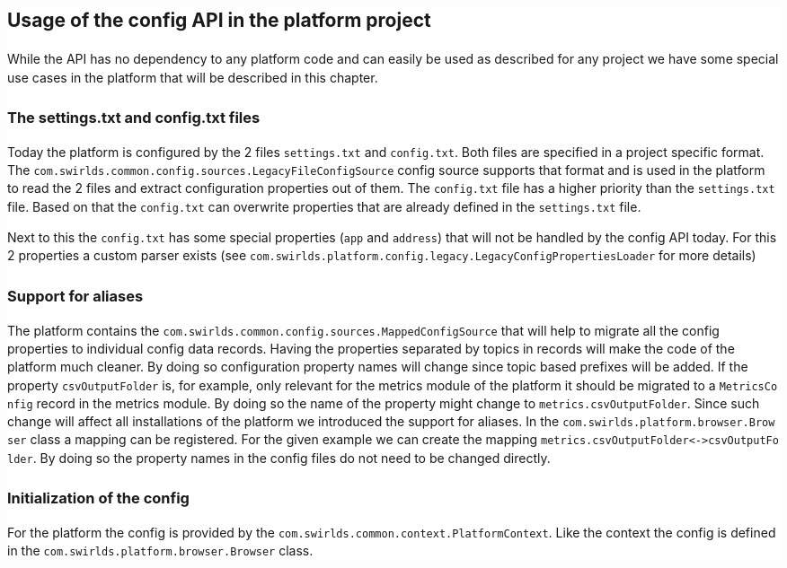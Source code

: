 ## Usage of the config API in the platform project

While the API has no dependency to any platform code and can easily be used as described for any project we have some
special use cases in the platform that will be described in this chapter.

### The settings.txt and config.txt files

Today the platform is configured by the 2 files `settings.txt` and `config.txt`. Both files are specified in a project
specific format. The `com.swirlds.common.config.sources.LegacyFileConfigSource` config source supports that format and
is used in the platform to read the 2 files and extract configuration properties out of them. The `config.txt` file has
a higher priority than the `settings.txt` file. Based on that the `config.txt` can overwrite properties that are already
defined in the `settings.txt` file.

Next to this the `config.txt` has some special properties (`app` and `address`) that will not be handled by the config
API today. For this 2 properties a custom parser exists (see
`com.swirlds.platform.config.legacy.LegacyConfigPropertiesLoader` for more details)

### Support for aliases

The platform contains the `com.swirlds.common.config.sources.MappedConfigSource` that will help to migrate all the
config
properties to individual config data records. Having the properties separated by topics in records will make the code of
the platform much cleaner. By doing so configuration property names will change since topic based prefixes will be
added. If the property `csvOutputFolder` is, for example, only relevant for the metrics module of the platform it should
be migrated to a `MetricsConfig` record in the metrics module. By doing so the name of the property might change
to `metrics.csvOutputFolder`. Since such change will affect all installations of the platform we introduced the support
for aliases. In the `com.swirlds.platform.browser.Browser` class a mapping can be registered. For the given example we can
create
the mapping `metrics.csvOutputFolder<->csvOutputFolder`. By doing so the property names in the config files do not need
to
be changed directly.

### Initialization of the config

For the platform the config is provided by the `com.swirlds.common.context.PlatformContext`. Like the context the config
is defined in the `com.swirlds.platform.browser.Browser` class.


